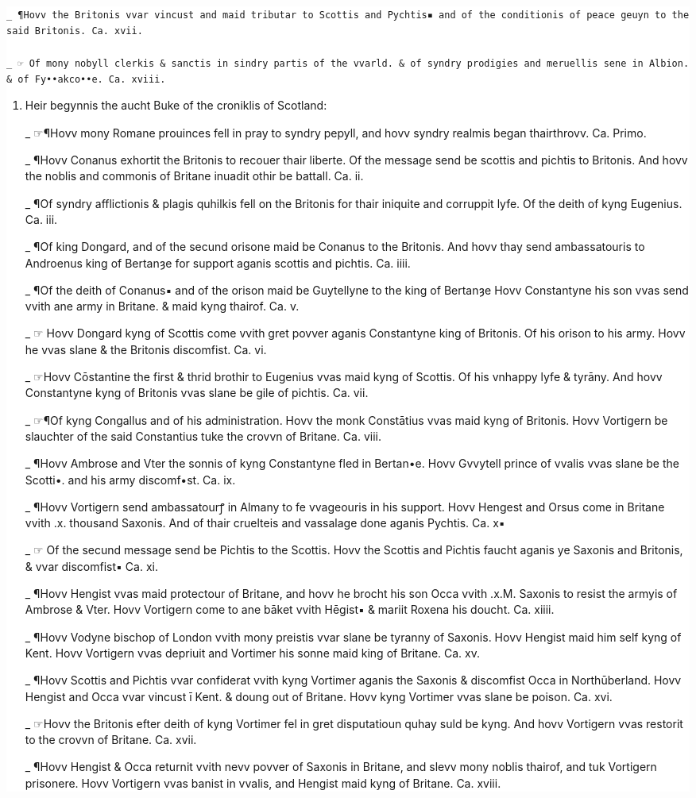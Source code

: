     _ ¶Hovv the Britonis vvar vincust and maid tributar to Scottis and Pychtis▪ and of the conditionis of peace geuyn to the said Britonis. Ca. xvii.

    _ ☞ Of mony nobyll clerkis & sanctis in sindry partis of the vvarld. & of syndry prodigies and meruellis sene in Albion. & of Fy••akco••e. Ca. xviii.

1. Heir begynnis the aucht Buke of the croniklis of Scotland:

    _ ☞¶Hovv mony Romane prouinces fell in pray to syndry pepyll, and hovv syndry realmis began thairthrovv. Ca. Primo.

    _ ¶Hovv Conanus exhortit the Britonis to recouer thair liberte. Of the message send be scottis and pichtis to Britonis. And hovv the noblis and commonis of Britane inuadit othir be battall. Ca. ii.

    _ ¶Of syndry afflictionis & plagis quhilkis fell on the Britonis for thair iniquite and corruppit lyfe. Of the deith of kyng Eugenius. Ca. iii.

    _ ¶Of king Dongard, and of the secund orisone maid be Conanus to the Britonis. And hovv thay send ambassatouris to Androenus king of Bertanȝe for support aganis scottis and pichtis. Ca. iiii.

    _ ¶Of the deith of Conanus▪ and of the orison maid be Guytellyne to the king of Bertanȝe Hovv Constantyne his son vvas send vvith ane army in Britane. & maid kyng thairof. Ca. v.

    _ ☞ Hovv Dongard kyng of Scottis come vvith gret povver aganis Constantyne king of Britonis. Of his orison to his army. Hovv he vvas slane & the Britonis discomfist. Ca. vi.

    _ ☞Hovv Cōstantine the first & thrid brothir to Eugenius vvas maid kyng of Scottis. Of his vnhappy lyfe & tyrāny. And hovv Constantyne kyng of Britonis vvas slane be gile of pichtis. Ca. vii.

    _ ☞¶Of kyng Congallus and of his administration. Hovv the monk Constātius vvas maid kyng of Britonis. Hovv Vortigern be slauchter of the said Constantius tuke the crovvn of Britane. Ca. viii.

    _ ¶Hovv Ambrose and Vter the sonnis of kyng Constantyne fled in Bertan•e. Hovv Gvvytell prince of vvalis vvas slane be the Scotti•. and his army discomf•st. Ca. ix.

    _ ¶Hovv Vortigern send ambassatourꝭ in Almany to fe vvageouris in his support. Hovv Hengest and Orsus come in Britane vvith .x. thousand Saxonis. And of thair cruelteis and vassalage done aganis Pychtis. Ca. x▪

    _ ☞ Of the secund message send be Pichtis to the Scottis. Hovv the Scottis and Pichtis faucht aganis ye Saxonis and Britonis, & vvar discomfist▪ Ca. xi.

    _ ¶Hovv Hengist vvas maid protectour of Britane, and hovv he brocht his son Occa vvith .x.M. Saxonis to resist the armyis of Ambrose & Vter. Hovv Vortigern come to ane bāket vvith Hēgist▪ & mariit Roxena his doucht. Ca. xiiii.

    _ ¶Hovv Vodyne bischop of London vvith mony preistis vvar slane be tyranny of Saxonis. Hovv Hengist maid him self kyng of Kent. Hovv Vortigern vvas depriuit and Vortimer his sonne maid king of Britane. Ca. xv.

    _ ¶Hovv Scottis and Pichtis vvar confiderat vvith kyng Vortimer aganis the Saxonis & discomfist Occa in Northūberland. Hovv Hengist and Occa vvar vincust ī Kent. & doung out of Britane. Hovv kyng Vortimer vvas slane be poison. Ca. xvi.

    _ ☞Hovv the Britonis efter deith of kyng Vortimer fel in gret disputatioun quhay suld be kyng. And hovv Vortigern vvas restorit to the crovvn of Britane. Ca. xvii.

    _ ¶Hovv Hengist & Occa returnit vvith nevv povver of Saxonis in Britane, and slevv mony noblis thairof, and tuk Vortigern prisonere. Hovv Vortigern vvas banist in vvalis, and Hengist maid kyng of Britane. Ca. xviii.
